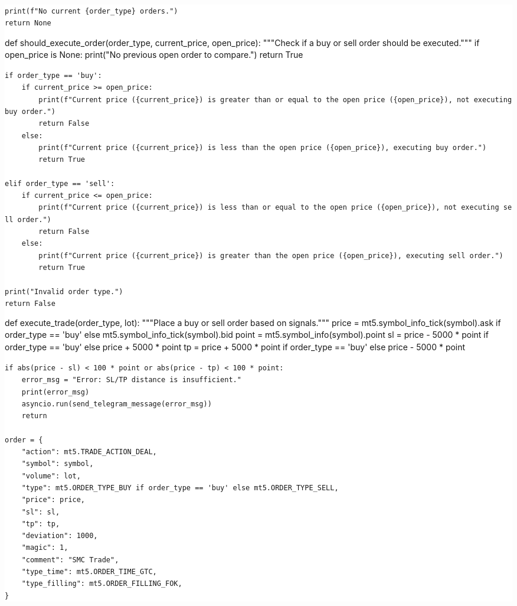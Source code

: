     print(f"No current {order_type} orders.")
    return None

def should_execute_order(order_type, current_price, open_price):
    """Check if a buy or sell order should be executed."""
    if open_price is None:
        print("No previous open order to compare.")
        return True 
    
    if order_type == 'buy':
        if current_price >= open_price:
            print(f"Current price ({current_price}) is greater than or equal to the open price ({open_price}), not executing buy order.")
            return False
        else:
            print(f"Current price ({current_price}) is less than the open price ({open_price}), executing buy order.")
            return True 

    elif order_type == 'sell':
        if current_price <= open_price:
            print(f"Current price ({current_price}) is less than or equal to the open price ({open_price}), not executing sell order.")
            return False 
        else:
            print(f"Current price ({current_price}) is greater than the open price ({open_price}), executing sell order.")
            return True 

    print("Invalid order type.")
    return False  


def execute_trade(order_type, lot):
    """Place a buy or sell order based on signals."""
    price = mt5.symbol_info_tick(symbol).ask if order_type == 'buy' else mt5.symbol_info_tick(symbol).bid
    point = mt5.symbol_info(symbol).point
    sl = price - 5000 * point if order_type == 'buy' else price + 5000 * point
    tp = price + 5000 * point if order_type == 'buy' else price - 5000 * point

    if abs(price - sl) < 100 * point or abs(price - tp) < 100 * point:
        error_msg = "Error: SL/TP distance is insufficient."
        print(error_msg)
        asyncio.run(send_telegram_message(error_msg))
        return

    order = {
        "action": mt5.TRADE_ACTION_DEAL,
        "symbol": symbol,
        "volume": lot,
        "type": mt5.ORDER_TYPE_BUY if order_type == 'buy' else mt5.ORDER_TYPE_SELL,
        "price": price,
        "sl": sl,
        "tp": tp,
        "deviation": 1000,
        "magic": 1,
        "comment": "SMC Trade",
        "type_time": mt5.ORDER_TIME_GTC,
        "type_filling": mt5.ORDER_FILLING_FOK,
    }
